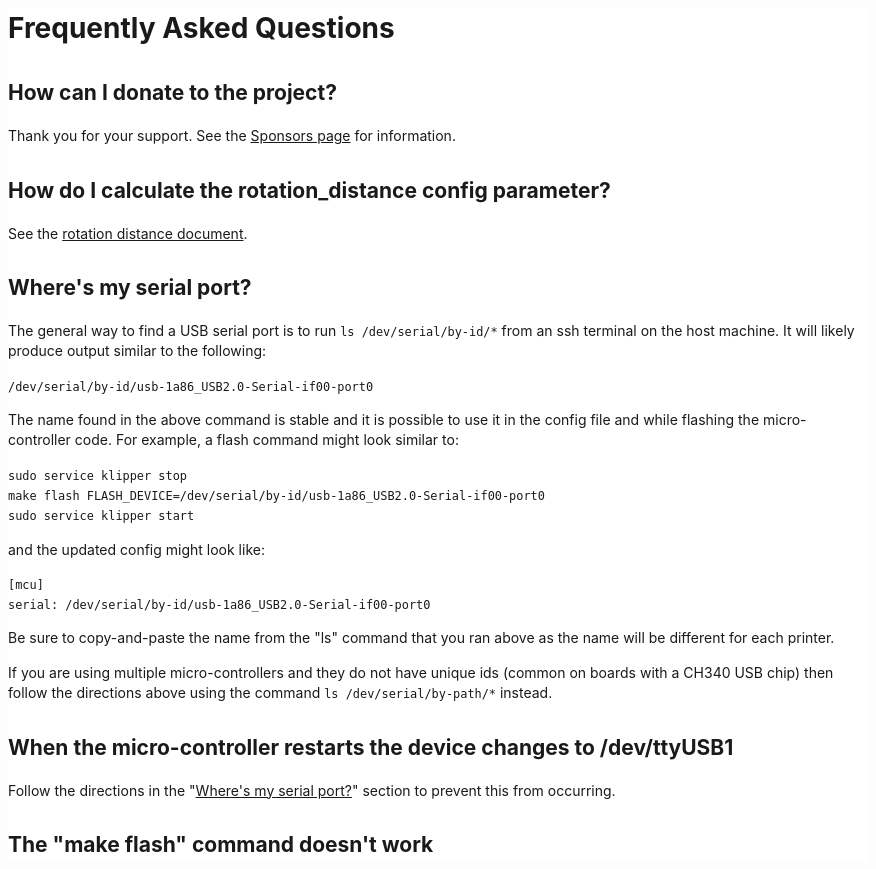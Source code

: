 # Frequently Asked Questions

## How can I donate to the project?

Thank you for your support. See the [Sponsors page](Sponsors.md) for
information.

## How do I calculate the rotation_distance config parameter?

See the [rotation distance document](Rotation_Distance.md).

## Where's my serial port?

The general way to find a USB serial port is to run `ls
/dev/serial/by-id/*` from an ssh terminal on the host machine. It will
likely produce output similar to the following:
```
/dev/serial/by-id/usb-1a86_USB2.0-Serial-if00-port0
```

The name found in the above command is stable and it is possible to
use it in the config file and while flashing the micro-controller
code. For example, a flash command might look similar to:
```
sudo service klipper stop
make flash FLASH_DEVICE=/dev/serial/by-id/usb-1a86_USB2.0-Serial-if00-port0
sudo service klipper start
```
and the updated config might look like:
```
[mcu]
serial: /dev/serial/by-id/usb-1a86_USB2.0-Serial-if00-port0
```

Be sure to copy-and-paste the name from the "ls" command that you ran
above as the name will be different for each printer.

If you are using multiple micro-controllers and they do not have
unique ids (common on boards with a CH340 USB chip) then follow the
directions above using the command `ls /dev/serial/by-path/*` instead.

## When the micro-controller restarts the device changes to /dev/ttyUSB1

Follow the directions in the
"[Where's my serial port?](#wheres-my-serial-port)" section to prevent
this from occurring.

## The "make flash" command doesn't work
